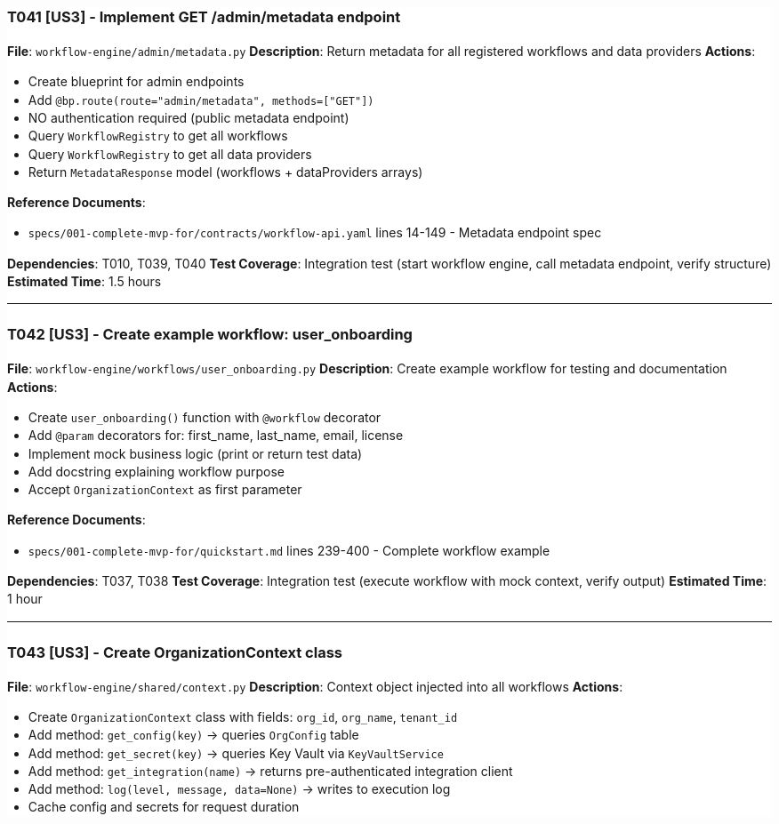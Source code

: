 ### T041 [US3] - Implement GET /admin/metadata endpoint

**File**: `workflow-engine/admin/metadata.py`
**Description**: Return metadata for all registered workflows and data providers
**Actions**:

-   Create blueprint for admin endpoints
-   Add `@bp.route(route="admin/metadata", methods=["GET"])`
-   NO authentication required (public metadata endpoint)
-   Query `WorkflowRegistry` to get all workflows
-   Query `WorkflowRegistry` to get all data providers
-   Return `MetadataResponse` model (workflows + dataProviders arrays)

**Reference Documents**:

-   `specs/001-complete-mvp-for/contracts/workflow-api.yaml` lines 14-149 - Metadata endpoint spec

**Dependencies**: T010, T039, T040
**Test Coverage**: Integration test (start workflow engine, call metadata endpoint, verify structure)
**Estimated Time**: 1.5 hours

---

### T042 [US3] - Create example workflow: user_onboarding

**File**: `workflow-engine/workflows/user_onboarding.py`
**Description**: Create example workflow for testing and documentation
**Actions**:

-   Create `user_onboarding()` function with `@workflow` decorator
-   Add `@param` decorators for: first_name, last_name, email, license
-   Implement mock business logic (print or return test data)
-   Add docstring explaining workflow purpose
-   Accept `OrganizationContext` as first parameter

**Reference Documents**:

-   `specs/001-complete-mvp-for/quickstart.md` lines 239-400 - Complete workflow example

**Dependencies**: T037, T038
**Test Coverage**: Integration test (execute workflow with mock context, verify output)
**Estimated Time**: 1 hour

---

### T043 [US3] - Create OrganizationContext class

**File**: `workflow-engine/shared/context.py`
**Description**: Context object injected into all workflows
**Actions**:

-   Create `OrganizationContext` class with fields: `org_id`, `org_name`, `tenant_id`
-   Add method: `get_config(key)` → queries `OrgConfig` table
-   Add method: `get_secret(key)` → queries Key Vault via `KeyVaultService`
-   Add method: `get_integration(name)` → returns pre-authenticated integration client
-   Add method: `log(level, message, data=None)` → writes to execution log
-   Cache config and secrets for request duration
